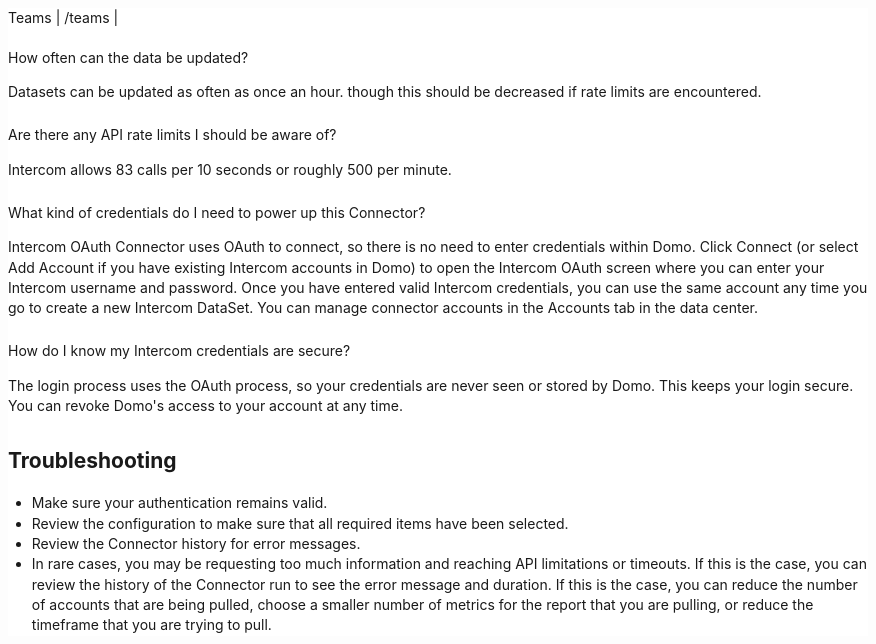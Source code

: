  Teams
  |
 /teams
  |


####
 How often can the data be updated?

Datasets can be updated as often as once an hour. though this should be decreased if rate limits are encountered.

###
 Are there any API rate limits I should be aware of?

Intercom allows 83 calls per 10 seconds or roughly 500 per minute.

###
 What kind of credentials do I need to power up this Connector?

Intercom OAuth Connector uses OAuth to connect, so there is no need to enter credentials within Domo. Click Connect (or select Add Account if you have existing Intercom accounts in Domo) to open the Intercom OAuth screen where you can enter your Intercom username and password. Once you have entered valid Intercom credentials, you can use the same account any time you go to create a new Intercom DataSet. You can manage connector accounts in the Accounts tab in the data center.

###
 How do I know my Intercom credentials are secure?

The login process uses the OAuth process, so your credentials are never seen or stored by Domo. This keeps your login secure. You can revoke Domo's access to your account at any time.


 Troubleshooting
-----------------


* Make sure your authentication remains valid.
* Review the configuration to make sure that all required items have been selected.
* Review the Connector history for error messages.
* In rare cases, you may be requesting too much information and reaching API limitations or timeouts. If this is the case, you can review the history of the Connector run to see the error message and duration. If this is the case, you can reduce the number of accounts that are being pulled, choose a smaller number of metrics for the report that you are pulling, or reduce the timeframe that you are trying to pull.


